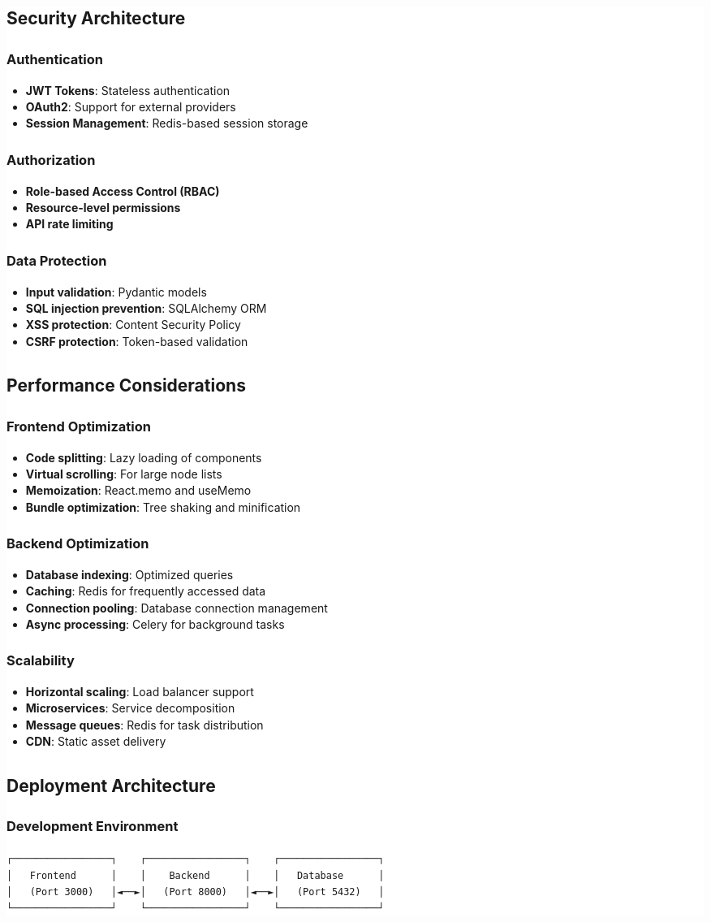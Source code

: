 ## Security Architecture

### Authentication
- **JWT Tokens**: Stateless authentication
- **OAuth2**: Support for external providers
- **Session Management**: Redis-based session storage

### Authorization
- **Role-based Access Control (RBAC)**
- **Resource-level permissions**
- **API rate limiting**

### Data Protection
- **Input validation**: Pydantic models
- **SQL injection prevention**: SQLAlchemy ORM
- **XSS protection**: Content Security Policy
- **CSRF protection**: Token-based validation

## Performance Considerations

### Frontend Optimization
- **Code splitting**: Lazy loading of components
- **Virtual scrolling**: For large node lists
- **Memoization**: React.memo and useMemo
- **Bundle optimization**: Tree shaking and minification

### Backend Optimization
- **Database indexing**: Optimized queries
- **Caching**: Redis for frequently accessed data
- **Connection pooling**: Database connection management
- **Async processing**: Celery for background tasks

### Scalability
- **Horizontal scaling**: Load balancer support
- **Microservices**: Service decomposition
- **Message queues**: Redis for task distribution
- **CDN**: Static asset delivery

## Deployment Architecture

### Development Environment
```
┌─────────────────┐    ┌─────────────────┐    ┌─────────────────┐
│   Frontend      │    │    Backend      │    │   Database      │
│   (Port 3000)   │◄──►│   (Port 8000)   │◄──►│   (Port 5432)   │
└─────────────────┘    └─────────────────┘    └─────────────────┘
```

